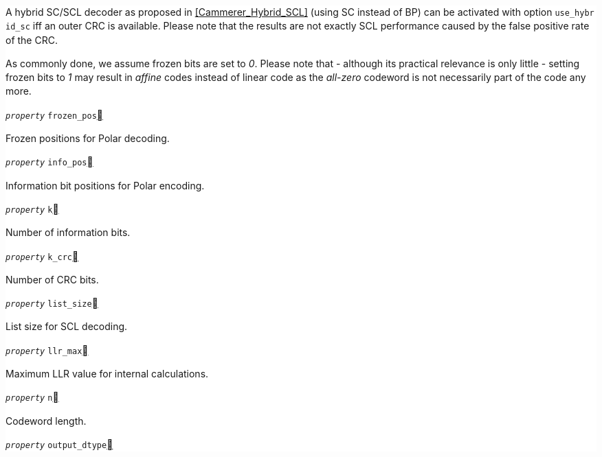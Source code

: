 A hybrid SC/SCL decoder as proposed in <a class="reference internal" href="https://nvlabs.github.io/sionna/api/fec.polar.html#cammerer-hybrid-scl" id="id28">[Cammerer_Hybrid_SCL]</a> (using SC
instead of BP) can be activated with option `use_hybrid_sc` iff an
outer CRC is available. Please note that the results are not exactly
SCL performance caused by the false positive rate of the CRC.
    
As commonly done, we assume frozen bits are set to <cite>0</cite>. Please note
that - although its practical relevance is only little - setting frozen
bits to <cite>1</cite> may result in <cite>affine</cite> codes instead of linear code as the
<cite>all-zero</cite> codeword is not necessarily part of the code any more.

<em class="property">`property` </em>`frozen_pos`<a class="headerlink" href="https://nvlabs.github.io/sionna/api/fec.polar.html#sionna.fec.polar.decoding.PolarSCLDecoder.frozen_pos" title="Permalink to this definition"></a>
    
Frozen positions for Polar decoding.


<em class="property">`property` </em>`info_pos`<a class="headerlink" href="https://nvlabs.github.io/sionna/api/fec.polar.html#sionna.fec.polar.decoding.PolarSCLDecoder.info_pos" title="Permalink to this definition"></a>
    
Information bit positions for Polar encoding.


<em class="property">`property` </em>`k`<a class="headerlink" href="https://nvlabs.github.io/sionna/api/fec.polar.html#sionna.fec.polar.decoding.PolarSCLDecoder.k" title="Permalink to this definition"></a>
    
Number of information bits.


<em class="property">`property` </em>`k_crc`<a class="headerlink" href="https://nvlabs.github.io/sionna/api/fec.polar.html#sionna.fec.polar.decoding.PolarSCLDecoder.k_crc" title="Permalink to this definition"></a>
    
Number of CRC bits.


<em class="property">`property` </em>`list_size`<a class="headerlink" href="https://nvlabs.github.io/sionna/api/fec.polar.html#sionna.fec.polar.decoding.PolarSCLDecoder.list_size" title="Permalink to this definition"></a>
    
List size for SCL decoding.


<em class="property">`property` </em>`llr_max`<a class="headerlink" href="https://nvlabs.github.io/sionna/api/fec.polar.html#sionna.fec.polar.decoding.PolarSCLDecoder.llr_max" title="Permalink to this definition"></a>
    
Maximum LLR value for internal calculations.


<em class="property">`property` </em>`n`<a class="headerlink" href="https://nvlabs.github.io/sionna/api/fec.polar.html#sionna.fec.polar.decoding.PolarSCLDecoder.n" title="Permalink to this definition"></a>
    
Codeword length.


<em class="property">`property` </em>`output_dtype`<a class="headerlink" href="https://nvlabs.github.io/sionna/api/fec.polar.html#sionna.fec.polar.decoding.PolarSCLDecoder.output_dtype" title="Permalink to this definition"></a>
    